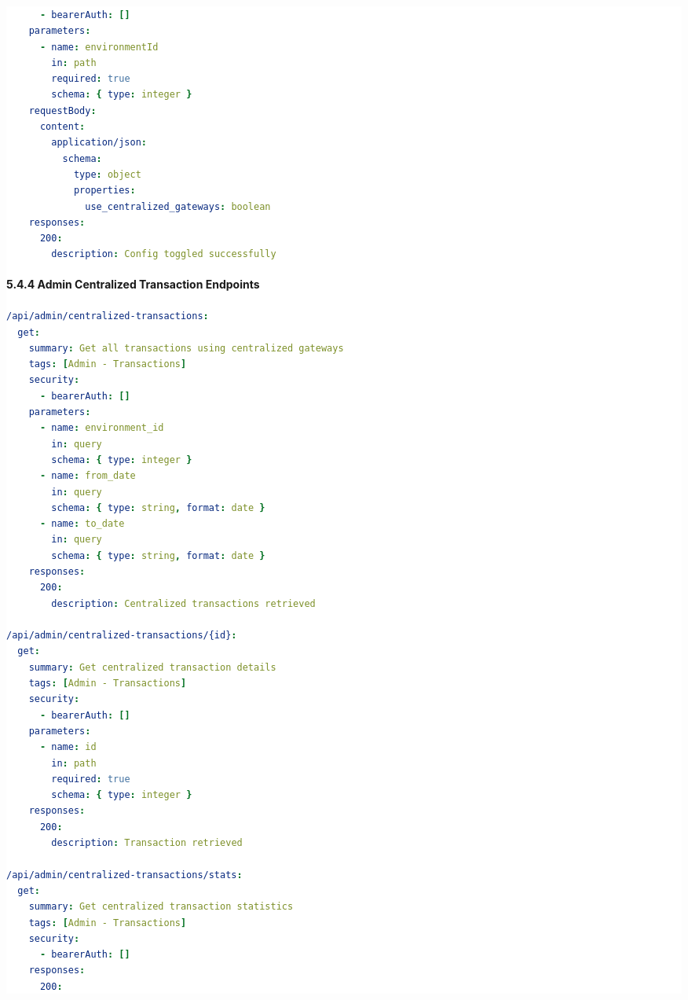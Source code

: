```yaml
      - bearerAuth: []
    parameters:
      - name: environmentId
        in: path
        required: true
        schema: { type: integer }
    requestBody:
      content:
        application/json:
          schema:
            type: object
            properties:
              use_centralized_gateways: boolean
    responses:
      200:
        description: Config toggled successfully
```

#### 5.4.4 Admin Centralized Transaction Endpoints

```yaml
/api/admin/centralized-transactions:
  get:
    summary: Get all transactions using centralized gateways
    tags: [Admin - Transactions]
    security:
      - bearerAuth: []
    parameters:
      - name: environment_id
        in: query
        schema: { type: integer }
      - name: from_date
        in: query
        schema: { type: string, format: date }
      - name: to_date
        in: query
        schema: { type: string, format: date }
    responses:
      200:
        description: Centralized transactions retrieved

/api/admin/centralized-transactions/{id}:
  get:
    summary: Get centralized transaction details
    tags: [Admin - Transactions]
    security:
      - bearerAuth: []
    parameters:
      - name: id
        in: path
        required: true
        schema: { type: integer }
    responses:
      200:
        description: Transaction retrieved

/api/admin/centralized-transactions/stats:
  get:
    summary: Get centralized transaction statistics
    tags: [Admin - Transactions]
    security:
      - bearerAuth: []
    responses:
      200:
```
